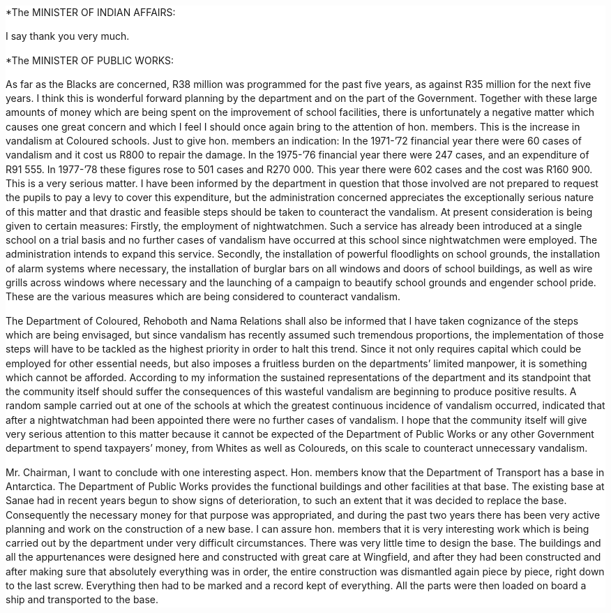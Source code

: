 </speech>

<speech by="#minister_of_indian_affairs">

<from>*The <person refersTo="hansard_za">MINISTER OF INDIAN AFFAIRS</person>:</from>

<p>I say thank you very much.</p>

</speech>

<speech by="#minister_of_public_works">

<from>*The <person refersTo="hansard_za">MINISTER OF PUBLIC WORKS</person>:</from>

<p>As far as the Blacks are concerned, R38 million was programmed for the past five years, as against R35 million for the next five years. I think this is wonderful forward planning by the department and on the part of the Government. Together with these large amounts of money which are being spent on the improvement of school facilities, there is unfortunately a negative matter which causes one great concern and which I feel I should once again bring to the attention of hon. members. This is the increase in vandalism at Coloured schools. Just to give hon. members an indication: In the 1971-&#x2019;72 financial year there were 60 cases of vandalism and it cost us R800 to repair the damage. In the 1975-&#x2019;76 financial year there were 247 cases, and an expenditure of R91 555. In 1977-&#x2019;78 these figures rose to 501 cases and R270 000. This year there were 602 cases and the cost was R160 900. This is a very serious matter. I have been informed by the department in question that those involved are not prepared to request the pupils to pay a levy to cover this expenditure, but the administration concerned appreciates the exceptionally serious nature of this matter and that drastic and feasible steps should be taken to counteract the vandalism. At present consideration is being given to certain measures: Firstly, the employment of nightwatchmen. Such a service has already been introduced at a single school on a trial basis and no further cases of vandalism have occurred at this school since nightwatchmen were employed. The administration intends to expand this service. Secondly, the installation of powerful floodlights on school grounds, the installation of alarm systems where necessary, the installation of burglar bars on all windows and doors of school buildings, as well as wire grills across windows where necessary and the <span class="col_6033-6034" refersTo="page_1412"/>launching of a campaign to beautify school grounds and engender school pride. These are the various measures which are being considered to counteract vandalism.</p>

<p>The Department of Coloured, Rehoboth and Nama Relations shall also be informed that I have taken cognizance of the steps which are being envisaged, but since vandalism has recently assumed such tremendous proportions, the implementation of those steps will have to be tackled as the highest priority in order to halt this trend. Since it not only requires capital which could be employed for other essential needs, but also imposes a fruitless burden on the departments&#x2019; limited manpower, it is something which cannot be afforded. According to my information the sustained representations of the department and its standpoint that the community itself should suffer the consequences of this wasteful vandalism are beginning to produce positive results. A random sample carried out at one of the schools at which the greatest continuous incidence of vandalism occurred, indicated that after a nightwatchman had been appointed there were no further cases of vandalism. I hope that the community itself will give very serious attention to this matter because it cannot be expected of the Department of Public Works or any other Government department to spend taxpayers&#x2019; money, from Whites as well as Coloureds, on this scale to counteract unnecessary vandalism.</p>

<p>Mr. Chairman, I want to conclude with one interesting aspect. Hon. members know that the Department of Transport has a base in Antarctica. The Department of Public Works provides the functional buildings and other facilities at that base. The existing base at Sanae had in recent years begun to show signs of deterioration, to such an extent that it was decided to replace the base. Consequently the necessary money for that purpose was appropriated, and during the past two years there has been very active planning and work on the construction of a new base. I can assure hon. members that it is very interesting work which is being carried out by the department under very difficult circumstances. There was very little time to design the base. The buildings and all the appurtenances were designed here and constructed with great care at Wingfield, and after they had been constructed and after making sure that absolutely everything was in order, the entire construction was dismantled again piece by piece, right down to the last screw. Everything then had to be marked and a record kept of everything. All the parts were then loaded on board a ship and transported to the base.</p>
